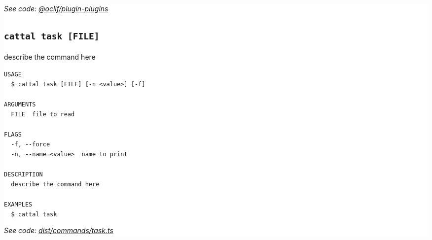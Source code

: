 _See code: [@oclif/plugin-plugins](https://github.com/oclif/plugin-plugins/blob/v3.5.0/src/commands/plugins/update.ts)_

## `cattal task [FILE]`

describe the command here

```
USAGE
  $ cattal task [FILE] [-n <value>] [-f]

ARGUMENTS
  FILE  file to read

FLAGS
  -f, --force
  -n, --name=<value>  name to print

DESCRIPTION
  describe the command here

EXAMPLES
  $ cattal task
```

_See code: [dist/commands/task.ts](https://github.com/Workspace/cattal/blob/v0.0.0/dist/commands/task.ts)_

